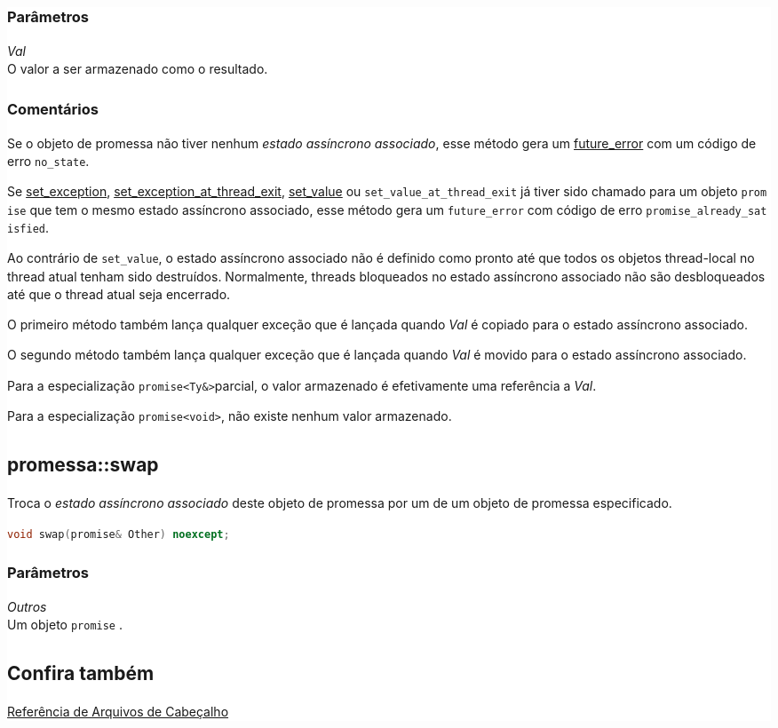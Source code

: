 ### <a name="parameters"></a>Parâmetros

*Val*\
O valor a ser armazenado como o resultado.

### <a name="remarks"></a>Comentários

Se o objeto de promessa não tiver nenhum *estado assíncrono associado*, esse método gera um [future_error](../standard-library/future-error-class.md) com um código de erro `no_state`.

Se [set_exception](#set_exception), [set_exception_at_thread_exit](#set_exception_at_thread_exit), [set_value](#set_value) ou `set_value_at_thread_exit` já tiver sido chamado para um objeto `promise` que tem o mesmo estado assíncrono associado, esse método gera um `future_error` com código de erro `promise_already_satisfied`.

Ao contrário de `set_value`, o estado assíncrono associado não é definido como pronto até que todos os objetos thread-local no thread atual tenham sido destruídos. Normalmente, threads bloqueados no estado assíncrono associado não são desbloqueados até que o thread atual seja encerrado.

O primeiro método também lança qualquer exceção que é lançada quando *Val* é copiado para o estado assíncrono associado.

O segundo método também lança qualquer exceção que é lançada quando *Val* é movido para o estado assíncrono associado.

Para a especialização `promise<Ty&>`parcial, o valor armazenado é efetivamente uma referência a *Val*.

Para a especialização `promise<void>`, não existe nenhum valor armazenado.

## <a name="promiseswap"></a><a name="swap"></a>promessa::swap

Troca o *estado assíncrono associado* deste objeto de promessa por um de um objeto de promessa especificado.

```cpp
void swap(promise& Other) noexcept;
```

### <a name="parameters"></a>Parâmetros

*Outros*\
Um objeto `promise` .

## <a name="see-also"></a>Confira também

[Referência de Arquivos de Cabeçalho](../standard-library/cpp-standard-library-header-files.md)
